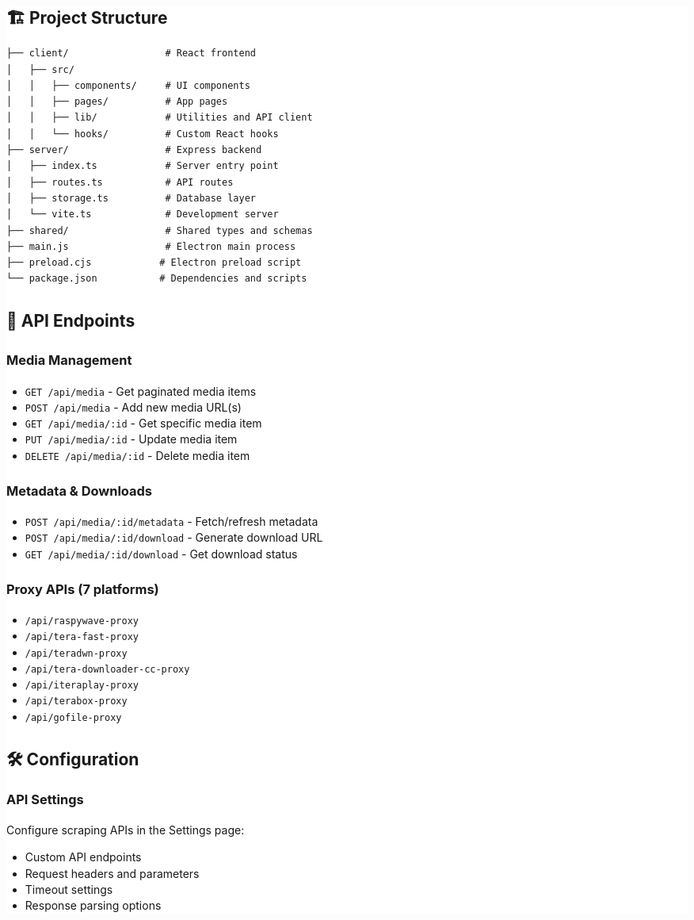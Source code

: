 ## 🏗️ Project Structure

```
├── client/                 # React frontend
│   ├── src/
│   │   ├── components/     # UI components
│   │   ├── pages/          # App pages
│   │   ├── lib/            # Utilities and API client
│   │   └── hooks/          # Custom React hooks
├── server/                 # Express backend
│   ├── index.ts            # Server entry point
│   ├── routes.ts           # API routes
│   ├── storage.ts          # Database layer
│   └── vite.ts             # Development server
├── shared/                 # Shared types and schemas
├── main.js                 # Electron main process
├── preload.cjs            # Electron preload script
└── package.json           # Dependencies and scripts
```

## 🔌 API Endpoints

### Media Management
- `GET /api/media` - Get paginated media items
- `POST /api/media` - Add new media URL(s)
- `GET /api/media/:id` - Get specific media item
- `PUT /api/media/:id` - Update media item
- `DELETE /api/media/:id` - Delete media item

### Metadata & Downloads
- `POST /api/media/:id/metadata` - Fetch/refresh metadata
- `POST /api/media/:id/download` - Generate download URL
- `GET /api/media/:id/download` - Get download status

### Proxy APIs (7 platforms)
- `/api/raspywave-proxy`
- `/api/tera-fast-proxy`
- `/api/teradwn-proxy`
- `/api/tera-downloader-cc-proxy`
- `/api/iteraplay-proxy`
- `/api/terabox-proxy`
- `/api/gofile-proxy`

## 🛠️ Configuration

### API Settings
Configure scraping APIs in the Settings page:
- Custom API endpoints
- Request headers and parameters
- Timeout settings
- Response parsing options
